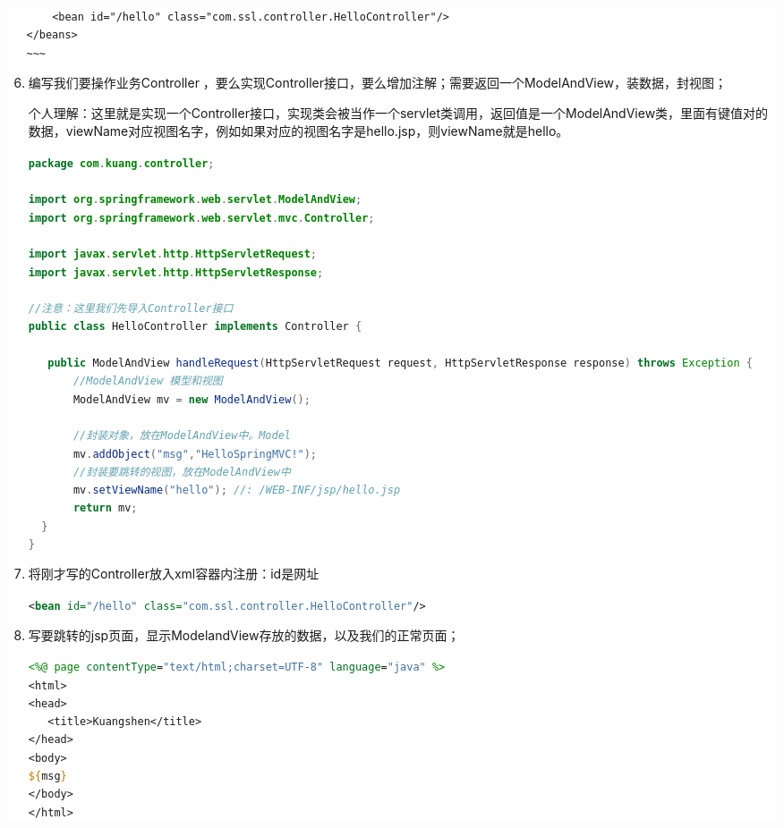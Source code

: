            <bean id="/hello" class="com.ssl.controller.HelloController"/>
       </beans>
       ~~~

       

 6. 编写我们要操作业务Controller ，要么实现Controller接口，要么增加注解；需要返回一个ModelAndView，装数据，封视图；

    个人理解：这里就是实现一个Controller接口，实现类会被当作一个servlet类调用，返回值是一个ModelAndView类，里面有键值对的数据，viewName对应视图名字，例如如果对应的视图名字是hello.jsp，则viewName就是hello。

    ~~~ java
    package com.kuang.controller;
    ​
    import org.springframework.web.servlet.ModelAndView;
    import org.springframework.web.servlet.mvc.Controller;
    ​
    import javax.servlet.http.HttpServletRequest;
    import javax.servlet.http.HttpServletResponse;
    ​
    //注意：这里我们先导入Controller接口
    public class HelloController implements Controller {
    ​
       public ModelAndView handleRequest(HttpServletRequest request, HttpServletResponse response) throws Exception {
           //ModelAndView 模型和视图
           ModelAndView mv = new ModelAndView();
    ​
           //封装对象，放在ModelAndView中。Model
           mv.addObject("msg","HelloSpringMVC!");
           //封装要跳转的视图，放在ModelAndView中
           mv.setViewName("hello"); //: /WEB-INF/jsp/hello.jsp
           return mv;
      }
    }
    ~~~

7. 将刚才写的Controller放入xml容器内注册：id是网址

   ~~~xml
   <bean id="/hello" class="com.ssl.controller.HelloController"/>
   ~~~

8. 写要跳转的jsp页面，显示ModelandView存放的数据，以及我们的正常页面；

   ~~~jsp
   <%@ page contentType="text/html;charset=UTF-8" language="java" %>
   <html>
   <head>
      <title>Kuangshen</title>
   </head>
   <body>
   ${msg}
   </body>
   </html>
   ~~~
